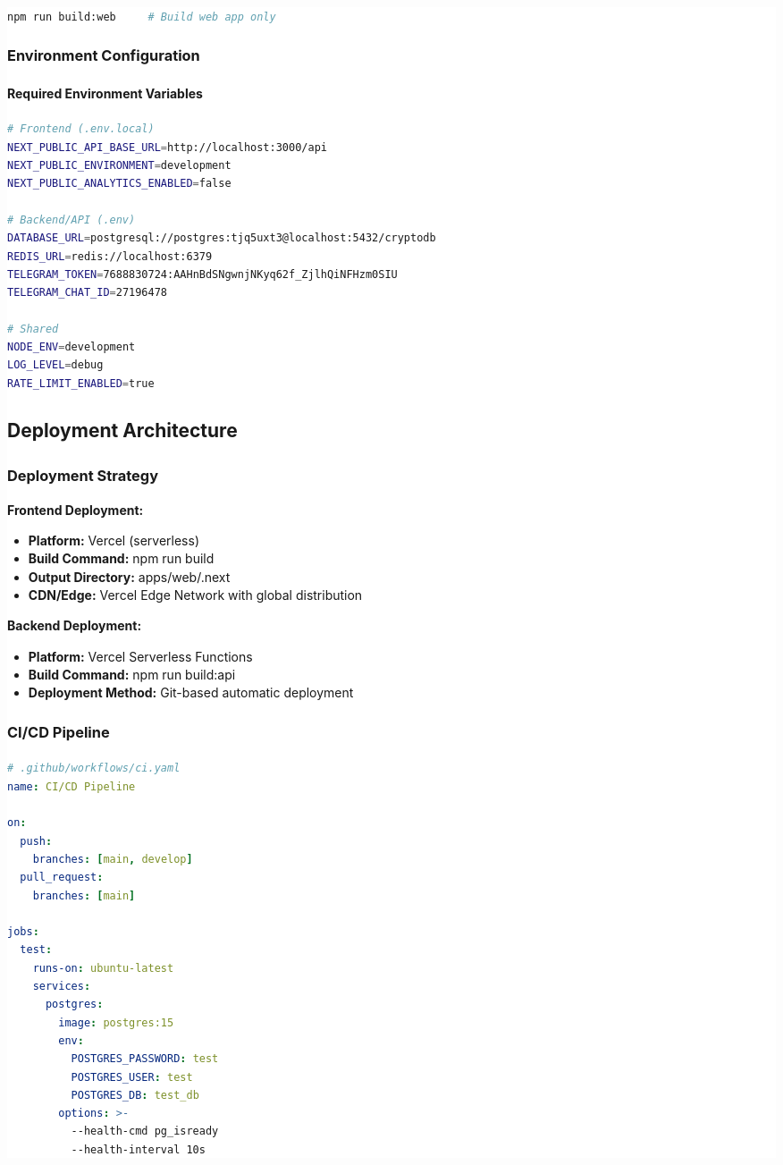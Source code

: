 ```bash
npm run build:web     # Build web app only
```

### Environment Configuration

#### Required Environment Variables
```bash
# Frontend (.env.local)
NEXT_PUBLIC_API_BASE_URL=http://localhost:3000/api
NEXT_PUBLIC_ENVIRONMENT=development
NEXT_PUBLIC_ANALYTICS_ENABLED=false

# Backend/API (.env)
DATABASE_URL=postgresql://postgres:tjq5uxt3@localhost:5432/cryptodb
REDIS_URL=redis://localhost:6379
TELEGRAM_TOKEN=7688830724:AAHnBdSNgwnjNKyq62f_ZjlhQiNFHzm0SIU
TELEGRAM_CHAT_ID=27196478

# Shared
NODE_ENV=development
LOG_LEVEL=debug
RATE_LIMIT_ENABLED=true
```

## Deployment Architecture

### Deployment Strategy

**Frontend Deployment:**
- **Platform:** Vercel (serverless)
- **Build Command:** npm run build
- **Output Directory:** apps/web/.next
- **CDN/Edge:** Vercel Edge Network with global distribution

**Backend Deployment:**
- **Platform:** Vercel Serverless Functions
- **Build Command:** npm run build:api
- **Deployment Method:** Git-based automatic deployment

### CI/CD Pipeline

```yaml
# .github/workflows/ci.yaml
name: CI/CD Pipeline

on:
  push:
    branches: [main, develop]
  pull_request:
    branches: [main]

jobs:
  test:
    runs-on: ubuntu-latest
    services:
      postgres:
        image: postgres:15
        env:
          POSTGRES_PASSWORD: test
          POSTGRES_USER: test
          POSTGRES_DB: test_db
        options: >-
          --health-cmd pg_isready
          --health-interval 10s
```